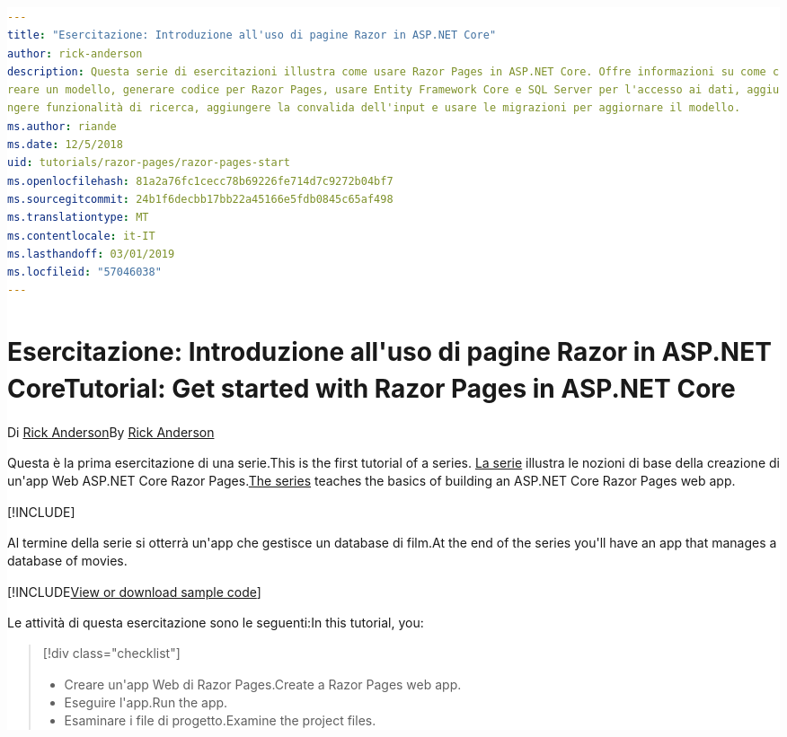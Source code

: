 ```yaml
---
title: "Esercitazione: Introduzione all'uso di pagine Razor in ASP.NET Core"
author: rick-anderson
description: Questa serie di esercitazioni illustra come usare Razor Pages in ASP.NET Core. Offre informazioni su come creare un modello, generare codice per Razor Pages, usare Entity Framework Core e SQL Server per l'accesso ai dati, aggiungere funzionalità di ricerca, aggiungere la convalida dell'input e usare le migrazioni per aggiornare il modello.
ms.author: riande
ms.date: 12/5/2018
uid: tutorials/razor-pages/razor-pages-start
ms.openlocfilehash: 81a2a76fc1cecc78b69226fe714d7c9272b04bf7
ms.sourcegitcommit: 24b1f6decbb17bb22a45166e5fdb0845c65af498
ms.translationtype: MT
ms.contentlocale: it-IT
ms.lasthandoff: 03/01/2019
ms.locfileid: "57046038"
---
```

# <a name="tutorial-get-started-with-razor-pages-in-aspnet-core"></a><span data-ttu-id="c9896-104">Esercitazione: Introduzione all'uso di pagine Razor in ASP.NET Core</span><span class="sxs-lookup"><span data-stu-id="c9896-104">Tutorial: Get started with Razor Pages in ASP.NET Core</span></span>

<span data-ttu-id="c9896-105">Di [Rick Anderson](https://twitter.com/RickAndMSFT)</span><span class="sxs-lookup"><span data-stu-id="c9896-105">By [Rick Anderson](https://twitter.com/RickAndMSFT)</span></span>

<span data-ttu-id="c9896-106">Questa è la prima esercitazione di una serie.</span><span class="sxs-lookup"><span data-stu-id="c9896-106">This is the first tutorial of a series.</span></span> <span data-ttu-id="c9896-107">[La serie](xref:tutorials/razor-pages/index) illustra le nozioni di base della creazione di un'app Web ASP.NET Core Razor Pages.</span><span class="sxs-lookup"><span data-stu-id="c9896-107">[The series](xref:tutorials/razor-pages/index) teaches the basics of building an ASP.NET Core Razor Pages web app.</span></span>

[!INCLUDE[](~/includes/advancedRP.md)]

<span data-ttu-id="c9896-108">Al termine della serie si otterrà un'app che gestisce un database di film.</span><span class="sxs-lookup"><span data-stu-id="c9896-108">At the end of the series you'll have an app that manages a database of movies.</span></span>  

[!INCLUDE[View or download sample code](~/includes/rp/download.md)]

<span data-ttu-id="c9896-109">Le attività di questa esercitazione sono le seguenti:</span><span class="sxs-lookup"><span data-stu-id="c9896-109">In this tutorial, you:</span></span>

> [!div class="checklist"]
> * <span data-ttu-id="c9896-110">Creare un'app Web di Razor Pages.</span><span class="sxs-lookup"><span data-stu-id="c9896-110">Create a Razor Pages web app.</span></span>
> * <span data-ttu-id="c9896-111">Eseguire l'app.</span><span class="sxs-lookup"><span data-stu-id="c9896-111">Run the app.</span></span>
> * <span data-ttu-id="c9896-112">Esaminare i file di progetto.</span><span class="sxs-lookup"><span data-stu-id="c9896-112">Examine the project files.</span></span>
